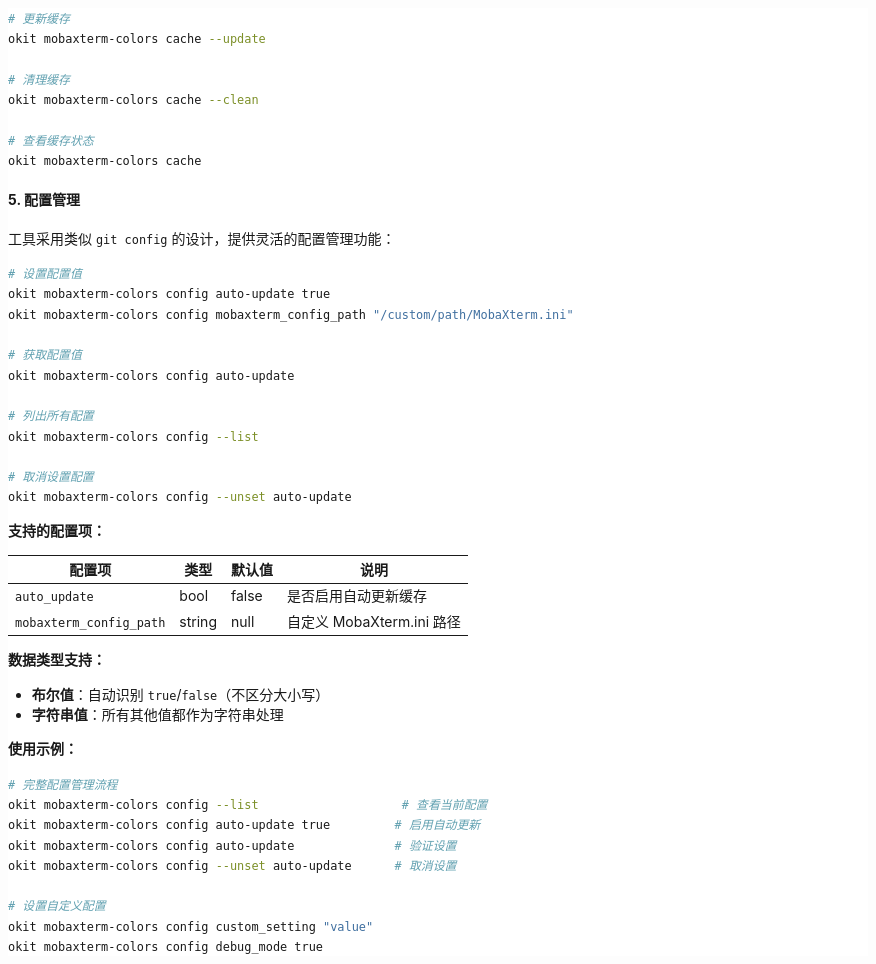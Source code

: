 ```bash
# 更新缓存
okit mobaxterm-colors cache --update

# 清理缓存
okit mobaxterm-colors cache --clean

# 查看缓存状态
okit mobaxterm-colors cache
```

#### 5. 配置管理

工具采用类似 `git config` 的设计，提供灵活的配置管理功能：

```bash
# 设置配置值
okit mobaxterm-colors config auto-update true
okit mobaxterm-colors config mobaxterm_config_path "/custom/path/MobaXterm.ini"

# 获取配置值
okit mobaxterm-colors config auto-update

# 列出所有配置
okit mobaxterm-colors config --list

# 取消设置配置
okit mobaxterm-colors config --unset auto-update
```

**支持的配置项：**

| 配置项 | 类型 | 默认值 | 说明 |
|--------|------|--------|------|
| `auto_update` | bool | false | 是否启用自动更新缓存 |
| `mobaxterm_config_path` | string | null | 自定义 MobaXterm.ini 路径 |

**数据类型支持：**

- **布尔值**：自动识别 `true`/`false`（不区分大小写）
- **字符串值**：所有其他值都作为字符串处理

**使用示例：**

```bash
# 完整配置管理流程
okit mobaxterm-colors config --list                    # 查看当前配置
okit mobaxterm-colors config auto-update true         # 启用自动更新
okit mobaxterm-colors config auto-update              # 验证设置
okit mobaxterm-colors config --unset auto-update      # 取消设置

# 设置自定义配置
okit mobaxterm-colors config custom_setting "value"
okit mobaxterm-colors config debug_mode true
```

